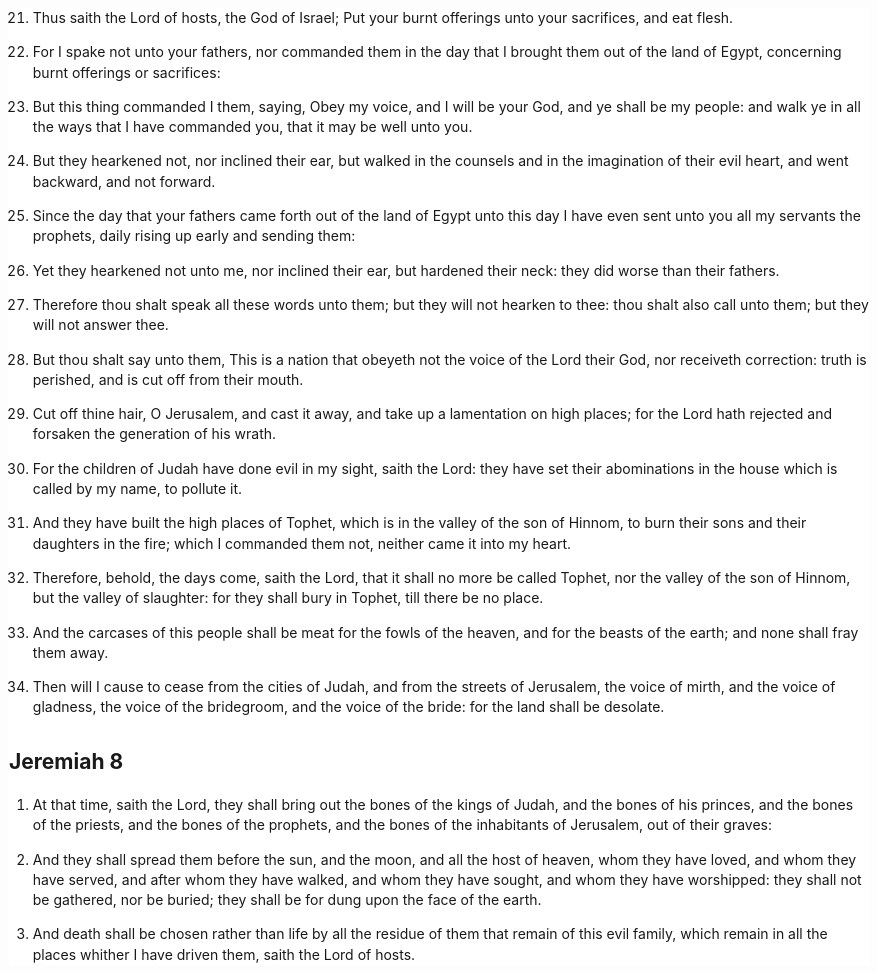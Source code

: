 21. Thus saith the Lord of hosts, the God of Israel; Put your burnt offerings unto your sacrifices, and eat flesh.

22. For I spake not unto your fathers, nor commanded them in the day that I brought them out of the land of Egypt, concerning burnt offerings or sacrifices:

23. But this thing commanded I them, saying, Obey my voice, and I will be your God, and ye shall be my people: and walk ye in all the ways that I have commanded you, that it may be well unto you.

24. But they hearkened not, nor inclined their ear, but walked in the counsels and in the imagination of their evil heart, and went backward, and not forward.

25. Since the day that your fathers came forth out of the land of Egypt unto this day I have even sent unto you all my servants the prophets, daily rising up early and sending them:

26. Yet they hearkened not unto me, nor inclined their ear, but hardened their neck: they did worse than their fathers.

27. Therefore thou shalt speak all these words unto them; but they will not hearken to thee: thou shalt also call unto them; but they will not answer thee.

28. But thou shalt say unto them, This is a nation that obeyeth not the voice of the Lord their God, nor receiveth correction: truth is perished, and is cut off from their mouth.

29. Cut off thine hair, O Jerusalem, and cast it away, and take up a lamentation on high places; for the Lord hath rejected and forsaken the generation of his wrath.

30. For the children of Judah have done evil in my sight, saith the Lord: they have set their abominations in the house which is called by my name, to pollute it.

31. And they have built the high places of Tophet, which is in the valley of the son of Hinnom, to burn their sons and their daughters in the fire; which I commanded them not, neither came it into my heart.

32. Therefore, behold, the days come, saith the Lord, that it shall no more be called Tophet, nor the valley of the son of Hinnom, but the valley of slaughter: for they shall bury in Tophet, till there be no place.

33. And the carcases of this people shall be meat for the fowls of the heaven, and for the beasts of the earth; and none shall fray them away.

34. Then will I cause to cease from the cities of Judah, and from the streets of Jerusalem, the voice of mirth, and the voice of gladness, the voice of the bridegroom, and the voice of the bride: for the land shall be desolate.  

## Jeremiah 8

1. At that time, saith the Lord, they shall bring out the bones of the kings of Judah, and the bones of his princes, and the bones of the priests, and the bones of the prophets, and the bones of the inhabitants of Jerusalem, out of their graves:

2. And they shall spread them before the sun, and the moon, and all the host of heaven, whom they have loved, and whom they have served, and after whom they have walked, and whom they have sought, and whom they have worshipped: they shall not be gathered, nor be buried; they shall be for dung upon the face of the earth.

3. And death shall be chosen rather than life by all the residue of them that remain of this evil family, which remain in all the places whither I have driven them, saith the Lord of hosts.
